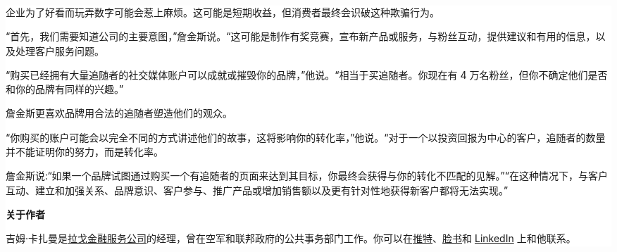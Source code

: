 企业为了好看而玩弄数字可能会惹上麻烦。这可能是短期收益，但消费者最终会识破这种欺骗行为。

“首先，我们需要知道公司的主要意图，”詹金斯说。“这可能是制作有奖竞赛，宣布新产品或服务，与粉丝互动，提供建议和有用的信息，以及处理客户服务问题。

“购买已经拥有大量追随者的社交媒体账户可以成就或摧毁你的品牌，”他说。“相当于买追随者。你现在有 4 万名粉丝，但你不确定他们是否和你的品牌有同样的兴趣。”

詹金斯更喜欢品牌用合法的追随者塑造他们的观众。

“你购买的账户可能会以完全不同的方式讲述他们的故事，这将影响你的转化率，”他说。“对于一个以投资回报为中心的客户，追随者的数量并不能证明你的努力，而是转化率。

詹金斯说:“如果一个品牌试图通过购买一个有追随者的页面来达到其目标，你最终会获得与你的转化不匹配的见解。”“在这种情况下，与客户互动、建立和加强关系、品牌意识、客户参与、推广产品或增加销售额以及更有针对性地获得新客户都将无法实现。”

**关于作者**

吉姆·卡扎曼是[拉戈金融服务公司](http://largofinancialservices.com/)的经理，曾在空军和联邦政府的公共事务部门工作。你可以在[推特](https://twitter.com/JKatzaman)、[脸书](https://www.facebook.com/jim.katzaman)和 [LinkedIn](https://www.linkedin.com/in/jim-katzaman-33641b21/) 上和他联系。